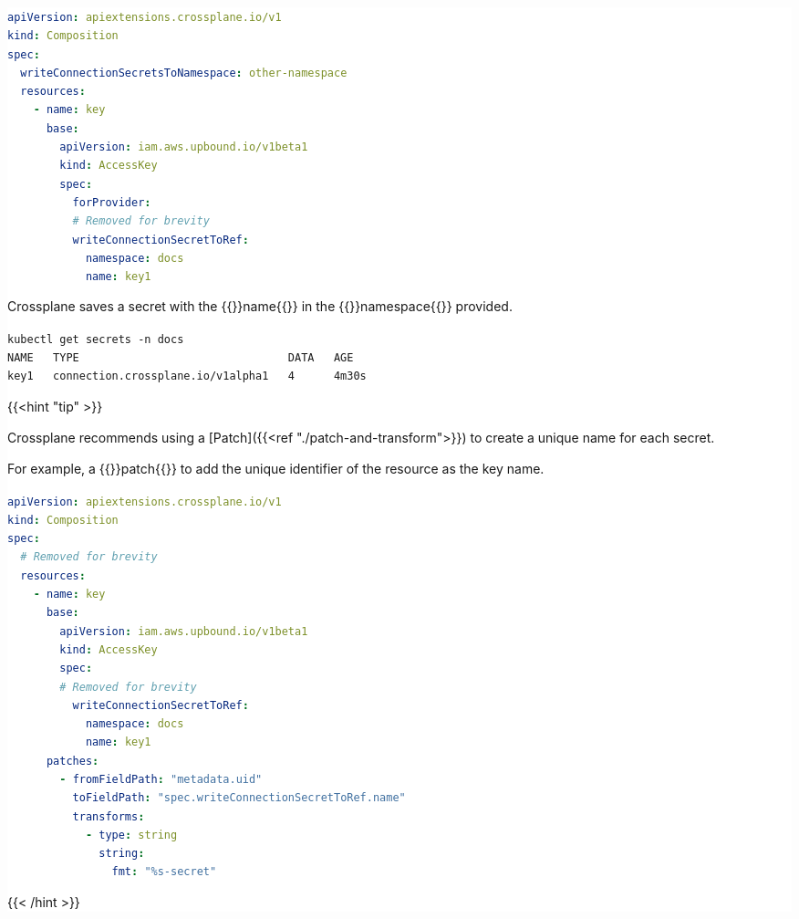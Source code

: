 
```yaml {label="writeConnRes"}
apiVersion: apiextensions.crossplane.io/v1
kind: Composition
spec:
  writeConnectionSecretsToNamespace: other-namespace
  resources:
    - name: key
      base:
        apiVersion: iam.aws.upbound.io/v1beta1
        kind: AccessKey
        spec:
          forProvider:
          # Removed for brevity
          writeConnectionSecretToRef:
            namespace: docs
            name: key1
```

Crossplane saves a secret with the 
{{<hover label="viewComposedSec" line="3">}}name{{</hover>}}
in the 
{{<hover label="writeConnRes" line="14">}}namespace{{</hover>}} provided.

```shell {label="viewComposedSec"}
kubectl get secrets -n docs
NAME   TYPE                                DATA   AGE
key1   connection.crossplane.io/v1alpha1   4      4m30s
```

{{<hint "tip" >}}

Crossplane recommends using a [Patch]({{<ref "./patch-and-transform">}}) to
create a unique name for each secret. 

For example, a 
{{<hover label="tipPatch" line="15">}}patch{{</hover>}}
to add the unique identifier of the resource as the key
name.

```yaml {label="tipPatch",copy-lines="14-20"}
apiVersion: apiextensions.crossplane.io/v1
kind: Composition
spec:
  # Removed for brevity
  resources:
    - name: key
      base:
        apiVersion: iam.aws.upbound.io/v1beta1
        kind: AccessKey
        spec:
        # Removed for brevity
          writeConnectionSecretToRef:
            namespace: docs
            name: key1
      patches:
        - fromFieldPath: "metadata.uid"
          toFieldPath: "spec.writeConnectionSecretToRef.name"
          transforms:
            - type: string
              string:
                fmt: "%s-secret"
```
{{< /hint >}}

